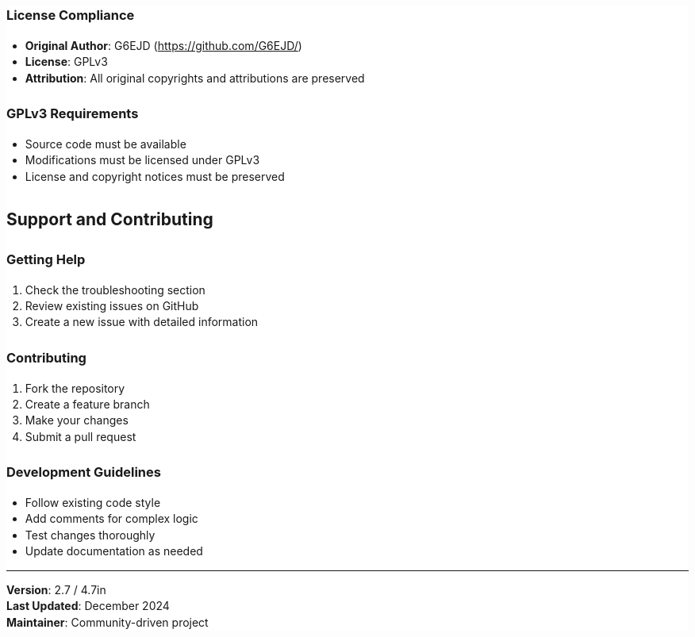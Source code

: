 ### License Compliance
- **Original Author**: G6EJD (https://github.com/G6EJD/)
- **License**: GPLv3
- **Attribution**: All original copyrights and attributions are preserved

### GPLv3 Requirements
- Source code must be available
- Modifications must be licensed under GPLv3
- License and copyright notices must be preserved

## Support and Contributing

### Getting Help
1. Check the troubleshooting section
2. Review existing issues on GitHub
3. Create a new issue with detailed information

### Contributing
1. Fork the repository
2. Create a feature branch
3. Make your changes
4. Submit a pull request

### Development Guidelines
- Follow existing code style
- Add comments for complex logic
- Test changes thoroughly
- Update documentation as needed

---

**Version**: 2.7 / 4.7in  
**Last Updated**: December 2024  
**Maintainer**: Community-driven project 